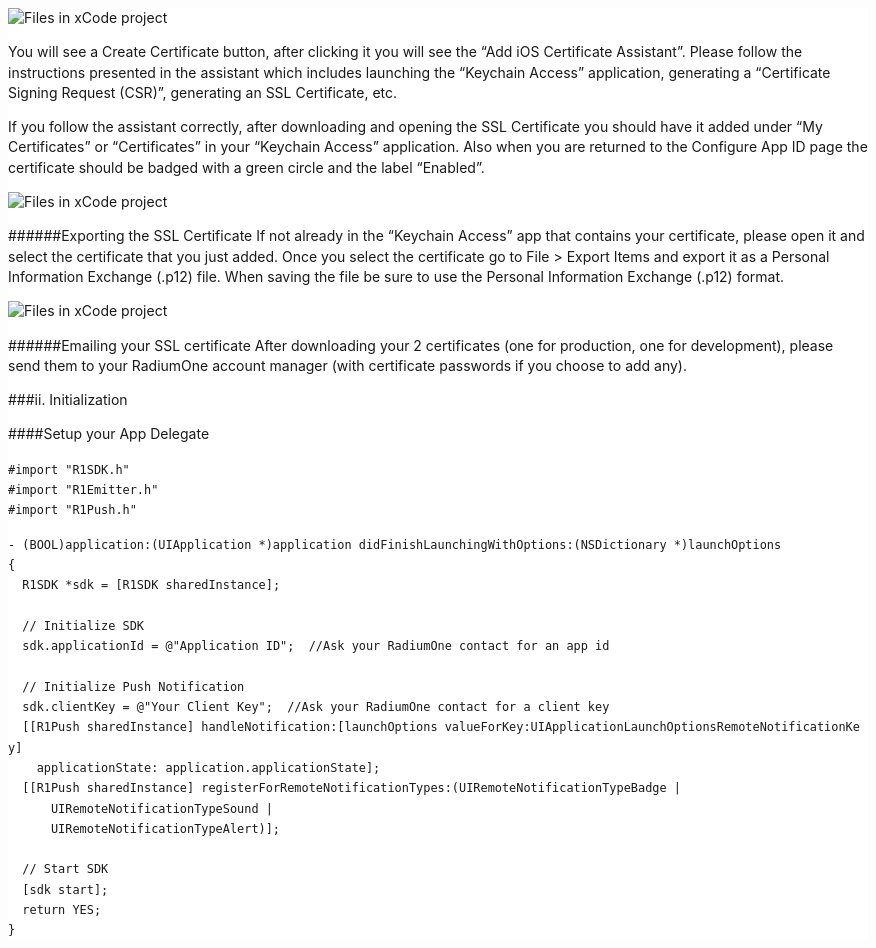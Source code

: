 ![Files in xCode project](http://mcpdemo.herokuapp.com/static/img/help/ios_integration/image005.jpg)


You will see a Create Certificate button, after clicking it you will see the “Add iOS Certificate Assistant”. Please follow the instructions presented in the assistant which includes launching the “Keychain Access” application, generating a “Certificate Signing Request (CSR)”, generating an SSL Certificate, etc.

If you follow the assistant correctly, after downloading and opening the SSL Certificate you should have it added under “My Certificates” or “Certificates” in your “Keychain Access” application. Also when you are returned to the Configure App ID page the certificate should be badged with a green circle and the label “Enabled”.

![Files in xCode project](http://mcpdemo.herokuapp.com/static/img/help/ios_integration/image006.jpg)

######Exporting the SSL Certificate
If not already in the “Keychain Access” app that contains your certificate, please open it and select the certificate that you just added. Once you select the certificate go to File > Export Items and export it as a Personal Information Exchange (.p12) file. When saving the file be sure to use the Personal Information Exchange (.p12) format.

![Files in xCode project](http://mcpdemo.herokuapp.com/static/img/help/ios_integration/image007.jpg)

######Emailing your SSL certificate
After downloading your 2 certificates (one for production, one for development), please send them to your RadiumOne account manager (with certificate passwords if you choose to add any).


###ii. Initialization

####Setup your App Delegate


```objc
#import "R1SDK.h"
#import "R1Emitter.h"
#import "R1Push.h"
```


```objc
- (BOOL)application:(UIApplication *)application didFinishLaunchingWithOptions:(NSDictionary *)launchOptions
{
  R1SDK *sdk = [R1SDK sharedInstance];

  // Initialize SDK
  sdk.applicationId = @"Application ID";  //Ask your RadiumOne contact for an app id

  // Initialize Push Notification
  sdk.clientKey = @"Your Client Key";  //Ask your RadiumOne contact for a client key
  [[R1Push sharedInstance] handleNotification:[launchOptions valueForKey:UIApplicationLaunchOptionsRemoteNotificationKey]
    applicationState: application.applicationState];
  [[R1Push sharedInstance] registerForRemoteNotificationTypes:(UIRemoteNotificationTypeBadge |
      UIRemoteNotificationTypeSound |
      UIRemoteNotificationTypeAlert)];

  // Start SDK
  [sdk start];
  return YES;
}
```
